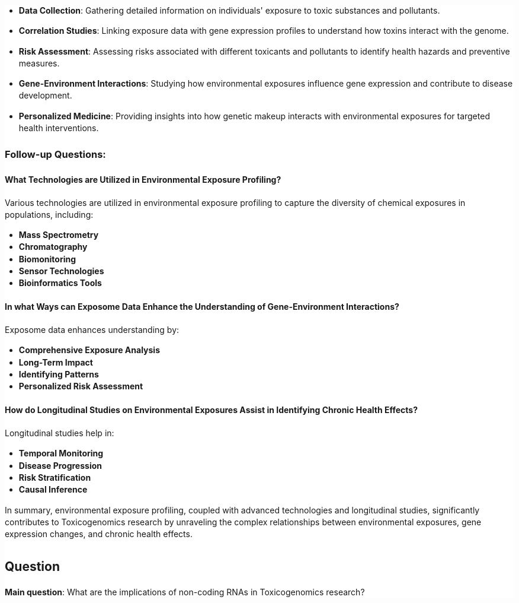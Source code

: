 - **Data Collection**: Gathering detailed information on individuals' exposure to toxic substances and pollutants.
  
- **Correlation Studies**: Linking exposure data with gene expression profiles to understand how toxins interact with the genome.
  
- **Risk Assessment**: Assessing risks associated with different toxicants and pollutants to identify health hazards and preventive measures.
  
- **Gene-Environment Interactions**: Studying how environmental exposures influence gene expression and contribute to disease development.
  
- **Personalized Medicine**: Providing insights into how genetic makeup interacts with environmental exposures for targeted health interventions.

### Follow-up Questions:

#### What Technologies are Utilized in Environmental Exposure Profiling?

Various technologies are utilized in environmental exposure profiling to capture the diversity of chemical exposures in populations, including:

- **Mass Spectrometry**
- **Chromatography**
- **Biomonitoring**
- **Sensor Technologies**
- **Bioinformatics Tools**

#### In what Ways can Exposome Data Enhance the Understanding of Gene-Environment Interactions?

Exposome data enhances understanding by:

- **Comprehensive Exposure Analysis**
- **Long-Term Impact**
- **Identifying Patterns**
- **Personalized Risk Assessment**

#### How do Longitudinal Studies on Environmental Exposures Assist in Identifying Chronic Health Effects?

Longitudinal studies help in:

- **Temporal Monitoring**
- **Disease Progression**
- **Risk Stratification**
- **Causal Inference**

In summary, environmental exposure profiling, coupled with advanced technologies and longitudinal studies, significantly contributes to Toxicogenomics research by unraveling the complex relationships between environmental exposures, gene expression changes, and chronic health effects.

## Question
**Main question**: What are the implications of non-coding RNAs in Toxicogenomics research?
